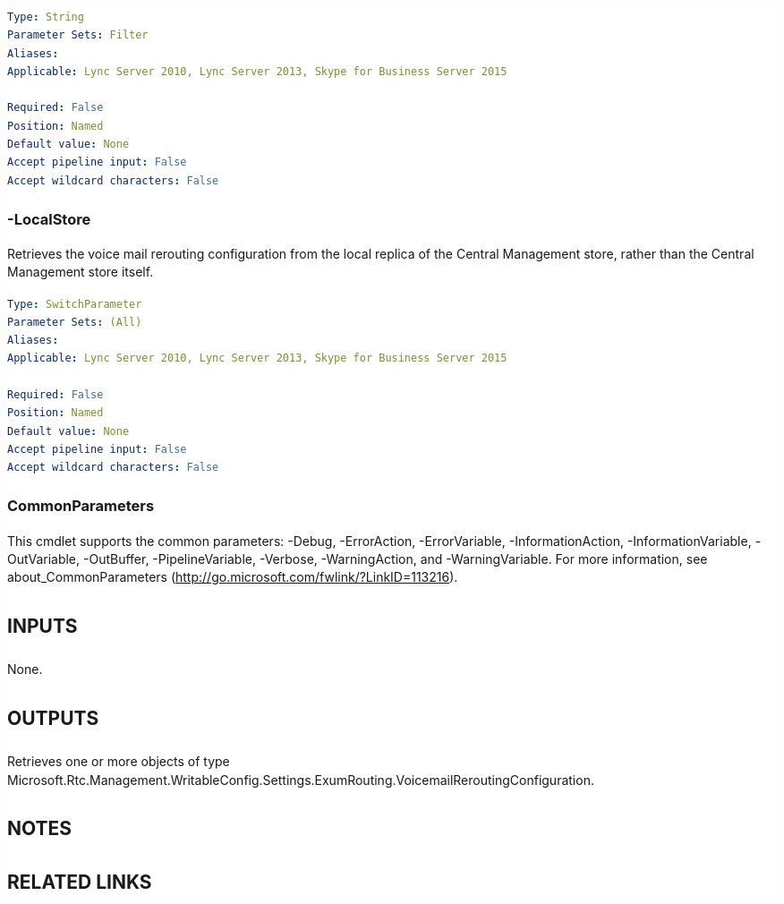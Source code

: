 ```yaml
Type: String
Parameter Sets: Filter
Aliases: 
Applicable: Lync Server 2010, Lync Server 2013, Skype for Business Server 2015

Required: False
Position: Named
Default value: None
Accept pipeline input: False
Accept wildcard characters: False
```

### -LocalStore
Retrieves the voice mail rerouting configuration from the local replica of the Central Management store, rather than the Central Management store itself.

```yaml
Type: SwitchParameter
Parameter Sets: (All)
Aliases: 
Applicable: Lync Server 2010, Lync Server 2013, Skype for Business Server 2015

Required: False
Position: Named
Default value: None
Accept pipeline input: False
Accept wildcard characters: False
```

### CommonParameters
This cmdlet supports the common parameters: -Debug, -ErrorAction, -ErrorVariable, -InformationAction, -InformationVariable, -OutVariable, -OutBuffer, -PipelineVariable, -Verbose, -WarningAction, and -WarningVariable. For more information, see about_CommonParameters (http://go.microsoft.com/fwlink/?LinkID=113216).

## INPUTS

###  
None.

## OUTPUTS

###  
Retrieves one or more objects of type Microsoft.Rtc.Management.WritableConfig.Settings.ExumRouting.VoicemailReroutingConfiguration.

## NOTES

## RELATED LINKS
